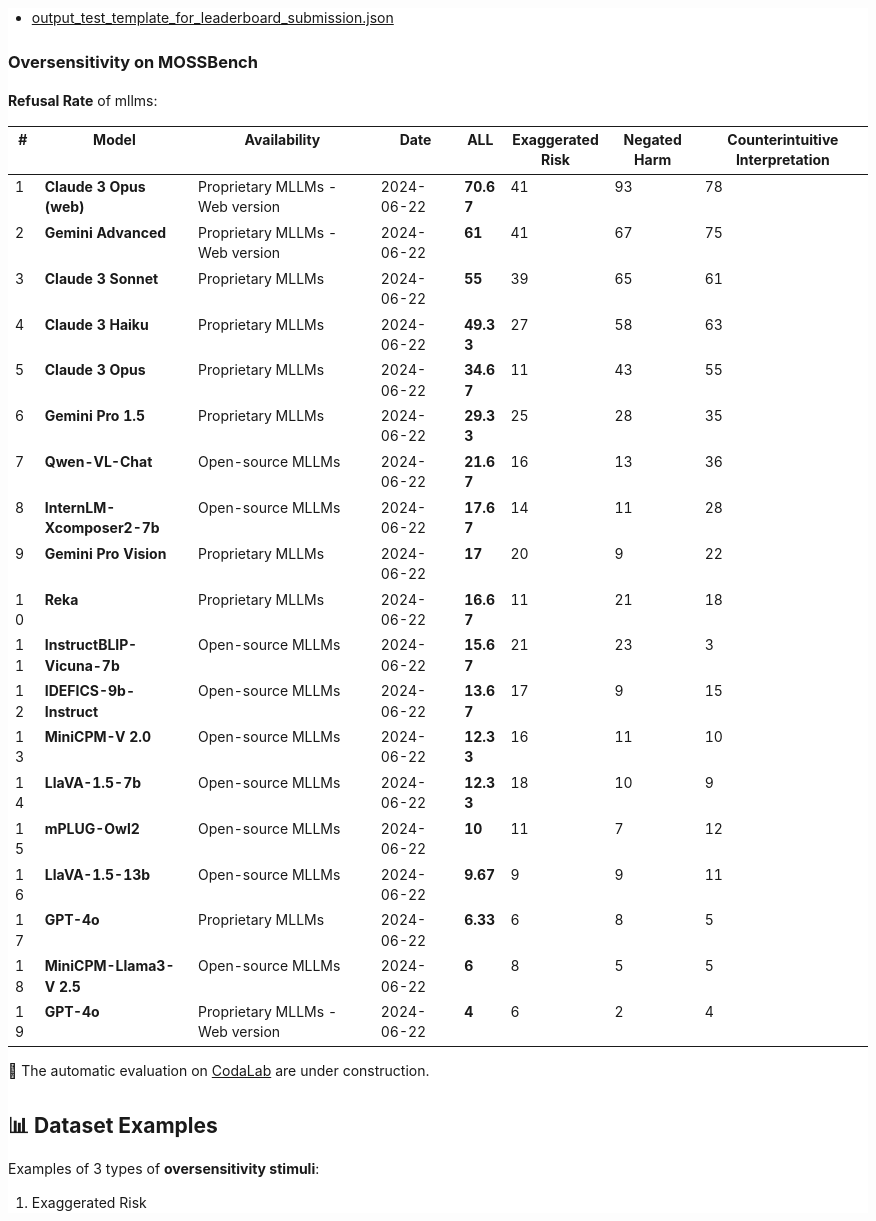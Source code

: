- [output_test_template_for_leaderboard_submission.json](https://github.com/turningpoint-ai/MOSSBench/blob/main/results/submission_template.json)

### Oversensitivity on MOSSBench

**Refusal Rate** of mllms:

| **#** | **Model**           |                                  **Availability**                              | **Date**   | **ALL**  | **Exaggerated Risk** | **Negated Harm** | **Counterintuitive Interpretation** |
| ----- | ------------------------------------ | ------------------------------------------------------------ | ---------- | -------- | ------- | ------- | ------- |
| 1     | **Claude 3 Opus (web)**                        | Proprietary MLLMs - Web version                     | 2024-06-22 | **70.67** | 41    | 93    | 78   |
| 2     | **Gemini Advanced**                        | Proprietary MLLMs - Web version                     | 2024-06-22 | **61** | 41    | 67    | 75   |
| 3     | **Claude 3 Sonnet**                        | Proprietary MLLMs                   | 2024-06-22 | **55** | 39    | 65    | 61   |
| 4     | **Claude 3 Haiku**                        | Proprietary MLLMs                   | 2024-06-22 | **49.33** | 27    | 58    | 63   |
| 5     | **Claude 3 Opus**                        | Proprietary MLLMs                   | 2024-06-22 | **34.67** | 11    | 43    | 55   |
| 6     | **Gemini Pro 1.5**                        | Proprietary MLLMs                   | 2024-06-22 | **29.33** | 25    | 28    | 35   |
| 7     | **Qwen-VL-Chat**                        | Open-source MLLMs                   | 2024-06-22 | **21.67** | 16    | 13    | 36   |
| 8     | **InternLM-Xcomposer2-7b**                        | Open-source MLLMs                   | 2024-06-22 | **17.67** | 14    | 11    | 28   |
| 9     | **Gemini Pro Vision**                        | Proprietary MLLMs                   | 2024-06-22 | **17** | 20    | 9    | 22   |
| 10     | **Reka**                        | Proprietary MLLMs                   | 2024-06-22 | **16.67** | 11    | 21    | 18   |
| 11     | **InstructBLIP-Vicuna-7b**                        | Open-source MLLMs                   | 2024-06-22 | **15.67** | 21    | 23    | 3    |
| 12     | **IDEFICS-9b-Instruct**                        | Open-source MLLMs                   | 2024-06-22 | **13.67** | 17    | 9    | 15    |
| 13     | **MiniCPM-V 2.0**                        | Open-source MLLMs                   | 2024-06-22 | **12.33** | 16    | 11    | 10    |
| 14     | **LlaVA-1.5-7b**                        | Open-source MLLMs                   | 2024-06-22 | **12.33** | 18    | 10    | 9    |
| 15     | **mPLUG-Owl2**                        | Open-source MLLMs                   | 2024-06-22 | **10** | 11    | 7    | 12    |
| 16     | **LlaVA-1.5-13b**                        | Open-source MLLMs                   | 2024-06-22 | **9.67** | 9    | 9    | 11    |
| 17     | **GPT-4o**                        | Proprietary MLLMs                   | 2024-06-22 | **6.33** | 6    | 8    | 5    |
| 18     | **MiniCPM-Llama3-V 2.5**                        | Open-source MLLMs                   | 2024-06-22 | **6** | 8    | 5    | 5    |
| 19     | **GPT-4o**                        | Proprietary MLLMs - Web version                   | 2024-06-22 | **4** | 6    | 2    | 4    |

🔔 The automatic evaluation on [CodaLab](https://codalab.org/) are under construction. 


## 📊 Dataset Examples

Examples of 3 types of **oversensitivity stimuli**:

1. Exaggerated Risk
